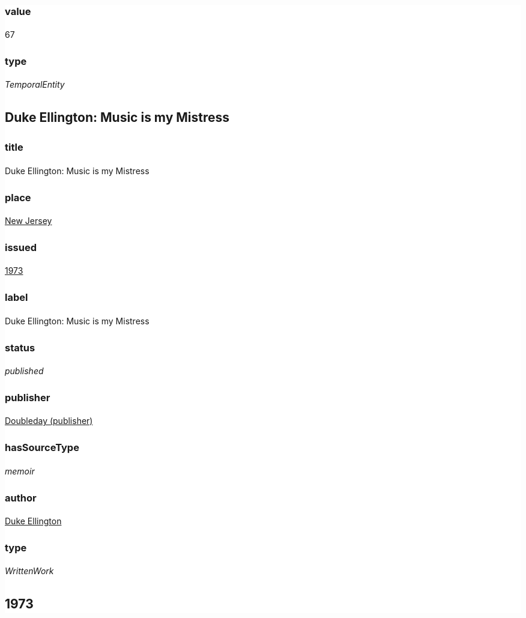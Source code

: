 ### value


67

### type


*TemporalEntity*

## Duke Ellington: Music is my Mistress

### title


Duke Ellington: Music is my Mistress

### place


[New Jersey](#New-Jersey)

### issued


[1973](#1973)

### label


Duke Ellington: Music is my Mistress

### status


*published*

### publisher


[Doubleday (publisher)](#Doubleday-(publisher))

### hasSourceType


*memoir*

### author


[Duke Ellington](#Duke-Ellington)

### type


*WrittenWork*

## 1973

